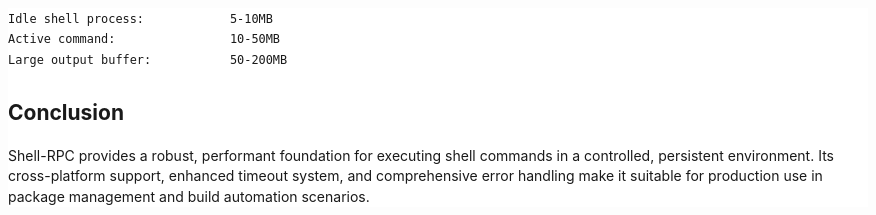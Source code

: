 ```
Idle shell process:            5-10MB
Active command:                10-50MB
Large output buffer:           50-200MB
```

## Conclusion

Shell-RPC provides a robust, performant foundation for executing shell commands in a controlled, persistent environment. Its cross-platform support, enhanced timeout system, and comprehensive error handling make it suitable for production use in package management and build automation scenarios.